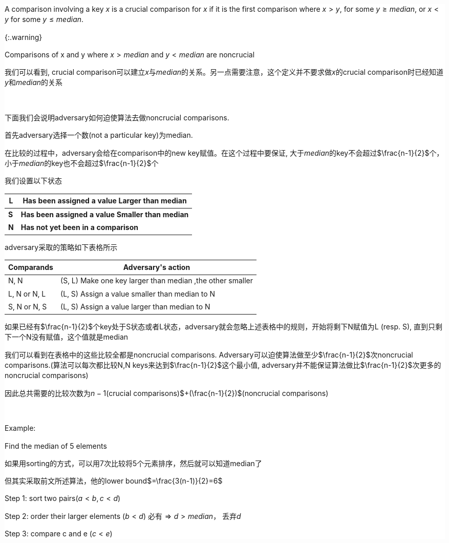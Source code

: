 A comparison involving a key $x$ is a crucial comparison for $x$ if it is the first comparison where $x>y$, for some $y\geq median$, or $x<y$ for some $y\leq median$.

{:.warning}

Comparisons of x and y where $x>median$ and $y<median$ are noncrucial

我们可以看到, crucial comparison可以建立$x$与$median$的关系。另一点需要注意，这个定义并不要求做$x$的crucial comparison时已经知道$y$和$median$的关系

<br>

下面我们会说明adversary如何迫使算法去做noncrucial comparisons. 

首先adversary选择一个数(not a particular key)为median.

在比较的过程中，adversary会给在comparison中的new key赋值。在这个过程中要保证, 大于$median$的key不会超过$\frac{n-1}{2}$个，小于$median$的key也不会超过$\frac{n-1}{2}$个

我们设置以下状态

| L     | Has been assigned a value Larger than median      |
| ----- | ------------------------------------------------- |
| **S** | **Has been assigned a value Smaller than median** |
| **N** | **Has not yet been in a comparison**              |

adversary采取的策略如下表格所示

| Comparands   | Adversary's action                                        |
| ------------ | --------------------------------------------------------- |
| N, N         | (S, L) Make one key larger than median ,the other smaller |
| L, N or N, L | (L, S) Assign a value smaller than median to N            |
| S, N or N, S | (L, S) Assign a value larger than median to N             |

如果已经有$\frac{n-1}{2}$个key处于S状态或者L状态，adversary就会忽略上述表格中的规则，开始将剩下N赋值为L (resp. S), 直到只剩下一个N没有赋值，这个值就是median

我们可以看到在表格中的这些比较全都是noncrucial comparisons. Adversary可以迫使算法做至少$\frac{n-1}{2}$次noncrucial comparisons.(算法可以每次都比较N,N keys来达到$\frac{n-1}{2}$这个最小值, adversary并不能保证算法做比$\frac{n-1}{2}$次更多的noncrucial comparisons)

因此总共需要的比较次数为$n-1$(crucial comparisons)$+(\frac{n-1}{2})$(noncrucial comparisons)

<br>

Example: 

Find the median of 5 elements

如果用sorting的方式，可以用7次比较将5个元素排序，然后就可以知道median了

但其实采取前文所述算法，他的lower bound$=\frac{3(n-1)}{2}=6$

Step 1: sort two pairs($a<b, c<d$)

Step 2: order their larger elements ($b<d$)  必有$\Rightarrow d >median$， 丢弃$d$

Step 3: compare c and e ($c<e$)
